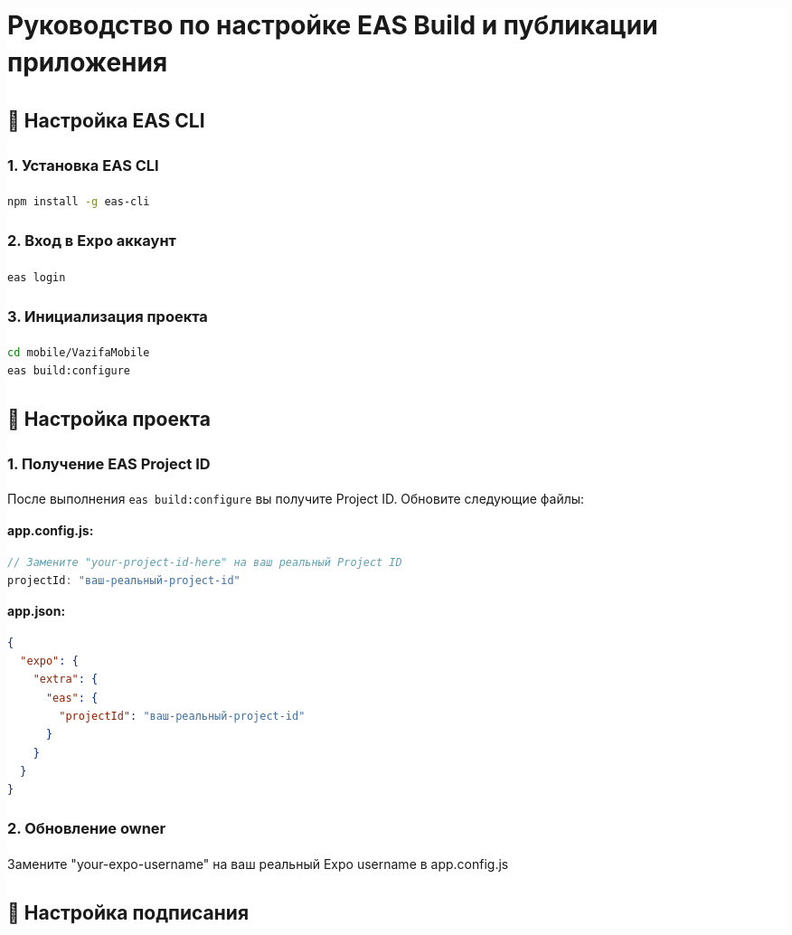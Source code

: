 # Руководство по настройке EAS Build и публикации приложения

## 🚀 Настройка EAS CLI

### 1. Установка EAS CLI
```bash
npm install -g eas-cli
```

### 2. Вход в Expo аккаунт
```bash
eas login
```

### 3. Инициализация проекта
```bash
cd mobile/VazifaMobile
eas build:configure
```

## 📱 Настройка проекта

### 1. Получение EAS Project ID
После выполнения `eas build:configure` вы получите Project ID. Обновите следующие файлы:

**app.config.js:**
```javascript
// Замените "your-project-id-here" на ваш реальный Project ID
projectId: "ваш-реальный-project-id"
```

**app.json:**
```json
{
  "expo": {
    "extra": {
      "eas": {
        "projectId": "ваш-реальный-project-id"
      }
    }
  }
}
```

### 2. Обновление owner
Замените "your-expo-username" на ваш реальный Expo username в app.config.js

## 🔐 Настройка подписания
